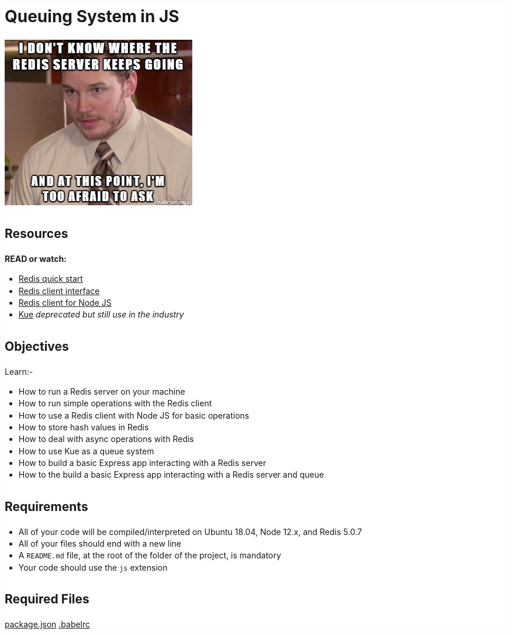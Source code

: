 # Queuing System in JS

![queue](images/que.png)

## Resources

**READ or watch:**

- [Redis quick start](https://redis.io/docs/getting-started/)
- [Redis client interface](https://redis.io/docs/ui/cli/)
- [Redis client for Node JS](https://github.com/redis/node-redis/blob/master/docs/pub-sub.md)
- [Kue](https://github.com/Automattic/kue) *deprecated but still use in the industry*

## Objectives

Learn:-
- How to run a Redis server on your machine
- How to run simple operations with the Redis client
- How to use a Redis client with Node JS for basic operations
- How to store hash values in Redis
- How to deal with async operations with Redis
- How to use Kue as a queue system
- How to build a basic Express app interacting with a Redis server
- How to the build a basic Express app interacting with a Redis server and queue

## Requirements

- All of your code will be compiled/interpreted on Ubuntu 18.04, Node 12.x, and Redis 5.0.7
- All of your files should end with a new line
- A `README.md` file, at the root of the folder of the project, is mandatory
- Your code should use the `js` extension

## Required Files

[package.json](package.json)
[.babelrc](babelrc)
